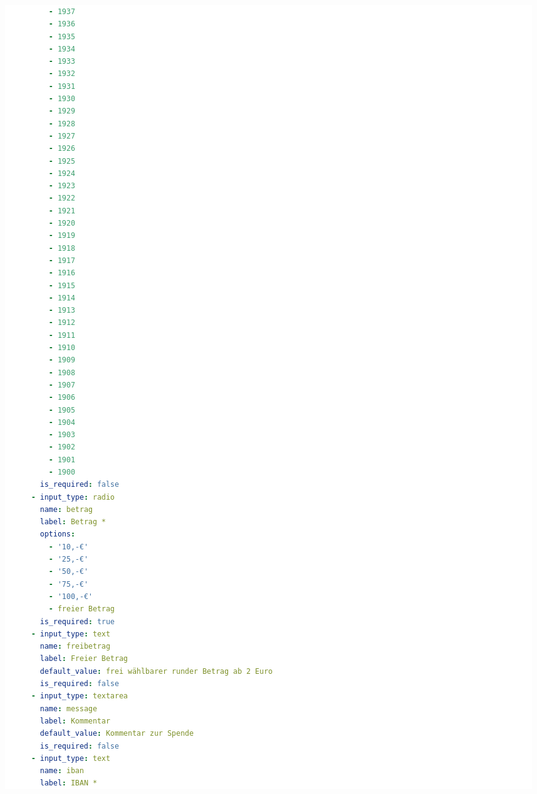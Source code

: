 ```yaml
          - 1937
          - 1936
          - 1935
          - 1934
          - 1933
          - 1932
          - 1931
          - 1930
          - 1929
          - 1928
          - 1927
          - 1926
          - 1925
          - 1924
          - 1923
          - 1922
          - 1921
          - 1920
          - 1919
          - 1918
          - 1917
          - 1916
          - 1915
          - 1914
          - 1913
          - 1912
          - 1911
          - 1910
          - 1909
          - 1908
          - 1907
          - 1906
          - 1905
          - 1904
          - 1903
          - 1902
          - 1901
          - 1900
        is_required: false
      - input_type: radio
        name: betrag
        label: Betrag *
        options:
          - '10,-€'
          - '25,-€'
          - '50,-€'
          - '75,-€'
          - '100,-€'
          - freier Betrag
        is_required: true
      - input_type: text
        name: freibetrag
        label: Freier Betrag
        default_value: frei wählbarer runder Betrag ab 2 Euro
        is_required: false
      - input_type: textarea
        name: message
        label: Kommentar
        default_value: Kommentar zur Spende
        is_required: false
      - input_type: text
        name: iban
        label: IBAN *
```
